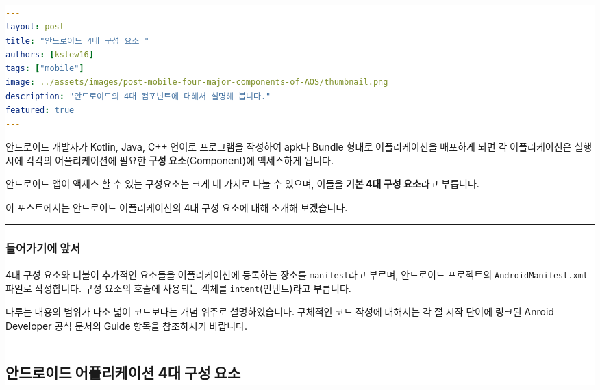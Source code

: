 ```yaml
---
layout: post
title: "안드로이드 4대 구성 요소 "
authors: [kstew16]
tags: ["mobile"]
image: ../assets/images/post-mobile-four-major-components-of-AOS/thumbnail.png
description: "안드로이드의 4대 컴포넌트에 대해서 설명해 봅니다."
featured: true
---
```


 안드로이드 개발자가 Kotlin, Java, C++ 언어로 프로그램을 작성하여 apk나 Bundle 형태로 어플리케이션을 배포하게 되면 각 어플리케이션은 실행시에 각각의 어플리케이션에 필요한 **구성 요소**(Component)에 액세스하게 됩니다.

안드로이드 앱이 액세스 할 수 있는 구성요소는 크게 네 가지로 나눌 수 있으며,
이들을 **기본 4대 구성 요소**라고 부릅니다.

이 포스트에서는 안드로이드 어플리케이션의 4대 구성 요소에 대해 소개해 보겠습니다.

***

### 들어가기에 앞서

 4대 구성 요소와 더불어 추가적인 요소들을 어플리케이션에 등록하는 장소를 ```manifest```라고 부르며, 안드로이드 프로젝트의 ```AndroidManifest.xml```  파일로 작성합니다. 구성 요소의 호출에 사용되는 객체를 ```intent```(인텐트)라고 부릅니다.

다루는 내용의 범위가 다소 넓어 코드보다는 개념 위주로 설명하였습니다.
구체적인 코드 작성에 대해서는 각 절 시작 단어에 링크된 Anroid Developer 공식 문서의 Guide 항목을 참조하시기 바랍니다.

***

## 안드로이드 어플리케이션 4대 구성 요소
